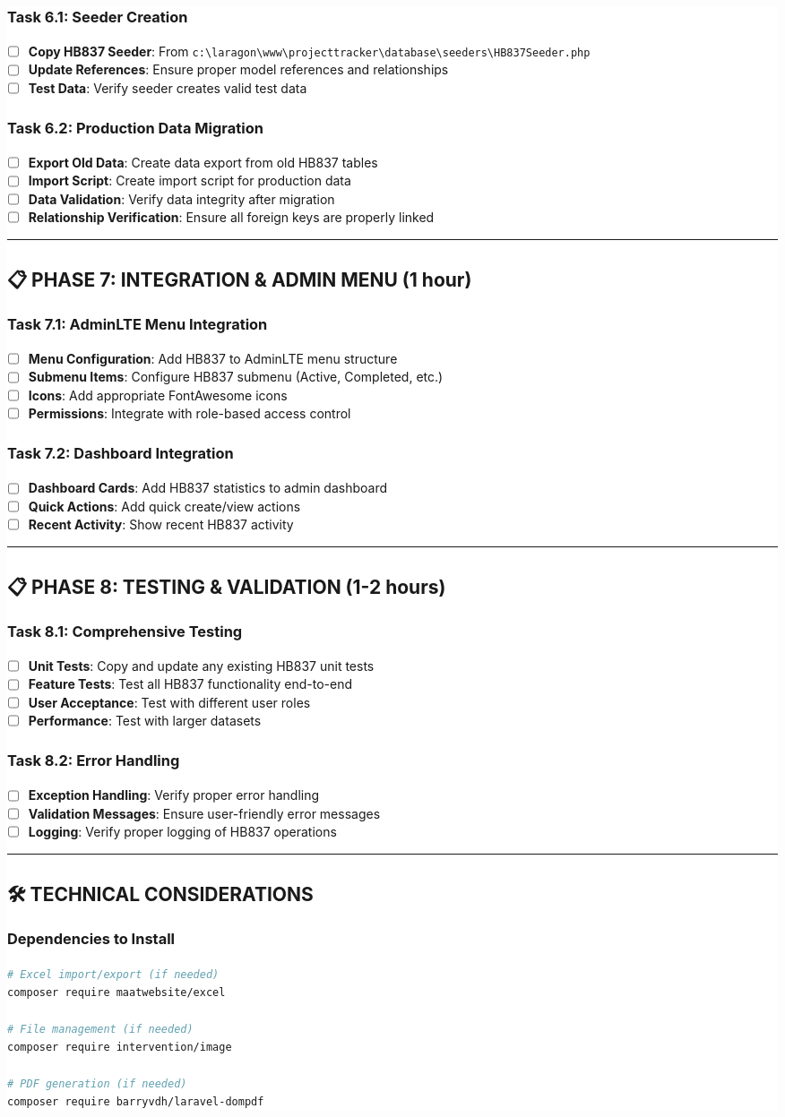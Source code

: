 ### **Task 6.1: Seeder Creation**
- [ ] **Copy HB837 Seeder**: From `c:\laragon\www\projecttracker\database\seeders\HB837Seeder.php`
- [ ] **Update References**: Ensure proper model references and relationships
- [ ] **Test Data**: Verify seeder creates valid test data

### **Task 6.2: Production Data Migration**
- [ ] **Export Old Data**: Create data export from old HB837 tables
- [ ] **Import Script**: Create import script for production data
- [ ] **Data Validation**: Verify data integrity after migration
- [ ] **Relationship Verification**: Ensure all foreign keys are properly linked

---

## 📋 **PHASE 7: INTEGRATION & ADMIN MENU** (1 hour)

### **Task 7.1: AdminLTE Menu Integration**
- [ ] **Menu Configuration**: Add HB837 to AdminLTE menu structure
- [ ] **Submenu Items**: Configure HB837 submenu (Active, Completed, etc.)
- [ ] **Icons**: Add appropriate FontAwesome icons
- [ ] **Permissions**: Integrate with role-based access control

### **Task 7.2: Dashboard Integration**
- [ ] **Dashboard Cards**: Add HB837 statistics to admin dashboard
- [ ] **Quick Actions**: Add quick create/view actions
- [ ] **Recent Activity**: Show recent HB837 activity

---

## 📋 **PHASE 8: TESTING & VALIDATION** (1-2 hours)

### **Task 8.1: Comprehensive Testing**
- [ ] **Unit Tests**: Copy and update any existing HB837 unit tests
- [ ] **Feature Tests**: Test all HB837 functionality end-to-end
- [ ] **User Acceptance**: Test with different user roles
- [ ] **Performance**: Test with larger datasets

### **Task 8.2: Error Handling**
- [ ] **Exception Handling**: Verify proper error handling
- [ ] **Validation Messages**: Ensure user-friendly error messages
- [ ] **Logging**: Verify proper logging of HB837 operations

---

## 🛠️ **TECHNICAL CONSIDERATIONS**

### **Dependencies to Install**
```bash
# Excel import/export (if needed)
composer require maatwebsite/excel

# File management (if needed)
composer require intervention/image

# PDF generation (if needed)
composer require barryvdh/laravel-dompdf
```
